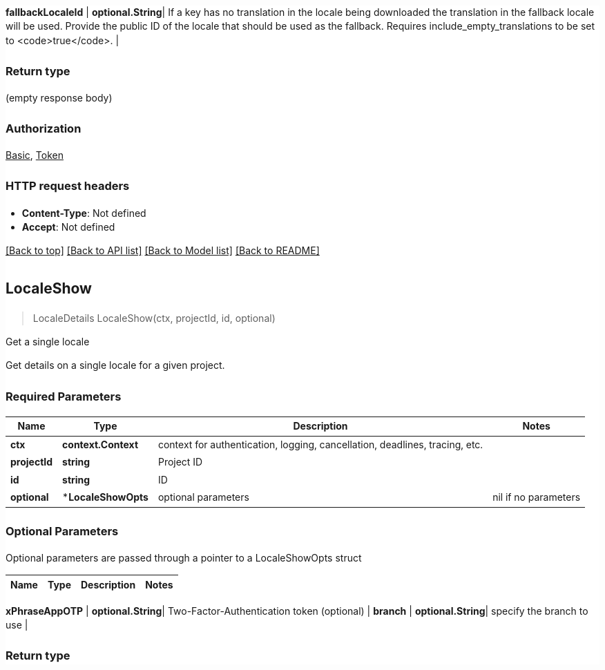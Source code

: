  **fallbackLocaleId** | **optional.String**| If a key has no translation in the locale being downloaded the translation in the fallback locale will be used. Provide the public ID of the locale that should be used as the fallback. Requires include_empty_translations to be set to &lt;code&gt;true&lt;/code&gt;. | 

### Return type

 (empty response body)

### Authorization

[Basic](../README.md#Basic), [Token](../README.md#Token)

### HTTP request headers

- **Content-Type**: Not defined
- **Accept**: Not defined

[[Back to top]](#) [[Back to API list]](../README.md#documentation-for-api-endpoints)
[[Back to Model list]](../README.md#documentation-for-models)
[[Back to README]](../README.md)


## LocaleShow

> LocaleDetails LocaleShow(ctx, projectId, id, optional)

Get a single locale

Get details on a single locale for a given project.

### Required Parameters


Name | Type | Description  | Notes
------------- | ------------- | ------------- | -------------
**ctx** | **context.Context** | context for authentication, logging, cancellation, deadlines, tracing, etc.
**projectId** | **string**| Project ID | 
**id** | **string**| ID | 
 **optional** | ***LocaleShowOpts** | optional parameters | nil if no parameters

### Optional Parameters

Optional parameters are passed through a pointer to a LocaleShowOpts struct


Name | Type | Description  | Notes
------------- | ------------- | ------------- | -------------


 **xPhraseAppOTP** | **optional.String**| Two-Factor-Authentication token (optional) | 
 **branch** | **optional.String**| specify the branch to use | 

### Return type
